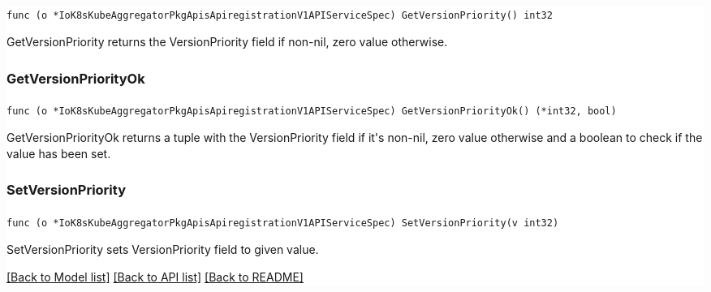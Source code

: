 `func (o *IoK8sKubeAggregatorPkgApisApiregistrationV1APIServiceSpec) GetVersionPriority() int32`

GetVersionPriority returns the VersionPriority field if non-nil, zero value otherwise.

### GetVersionPriorityOk

`func (o *IoK8sKubeAggregatorPkgApisApiregistrationV1APIServiceSpec) GetVersionPriorityOk() (*int32, bool)`

GetVersionPriorityOk returns a tuple with the VersionPriority field if it's non-nil, zero value otherwise
and a boolean to check if the value has been set.

### SetVersionPriority

`func (o *IoK8sKubeAggregatorPkgApisApiregistrationV1APIServiceSpec) SetVersionPriority(v int32)`

SetVersionPriority sets VersionPriority field to given value.



[[Back to Model list]](../README.md#documentation-for-models) [[Back to API list]](../README.md#documentation-for-api-endpoints) [[Back to README]](../README.md)


